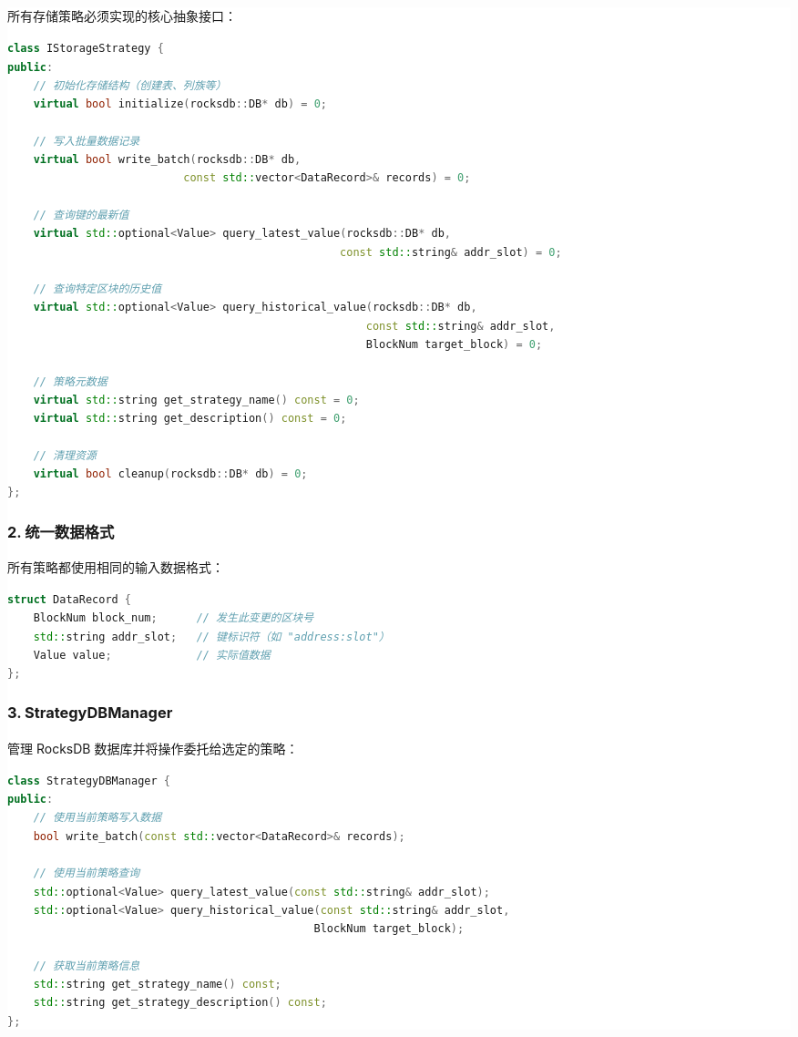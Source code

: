 所有存储策略必须实现的核心抽象接口：

```cpp
class IStorageStrategy {
public:
    // 初始化存储结构（创建表、列族等）
    virtual bool initialize(rocksdb::DB* db) = 0;
    
    // 写入批量数据记录
    virtual bool write_batch(rocksdb::DB* db, 
                           const std::vector<DataRecord>& records) = 0;
    
    // 查询键的最新值
    virtual std::optional<Value> query_latest_value(rocksdb::DB* db, 
                                                   const std::string& addr_slot) = 0;
    
    // 查询特定区块的历史值
    virtual std::optional<Value> query_historical_value(rocksdb::DB* db, 
                                                       const std::string& addr_slot, 
                                                       BlockNum target_block) = 0;
    
    // 策略元数据
    virtual std::string get_strategy_name() const = 0;
    virtual std::string get_description() const = 0;
    
    // 清理资源
    virtual bool cleanup(rocksdb::DB* db) = 0;
};
```

### 2. 统一数据格式

所有策略都使用相同的输入数据格式：

```cpp
struct DataRecord {
    BlockNum block_num;      // 发生此变更的区块号
    std::string addr_slot;   // 键标识符（如 "address:slot"）
    Value value;             // 实际值数据
};
```

### 3. StrategyDBManager

管理 RocksDB 数据库并将操作委托给选定的策略：

```cpp
class StrategyDBManager {
public:
    // 使用当前策略写入数据
    bool write_batch(const std::vector<DataRecord>& records);
    
    // 使用当前策略查询
    std::optional<Value> query_latest_value(const std::string& addr_slot);
    std::optional<Value> query_historical_value(const std::string& addr_slot, 
                                               BlockNum target_block);
    
    // 获取当前策略信息
    std::string get_strategy_name() const;
    std::string get_strategy_description() const;
};
```
